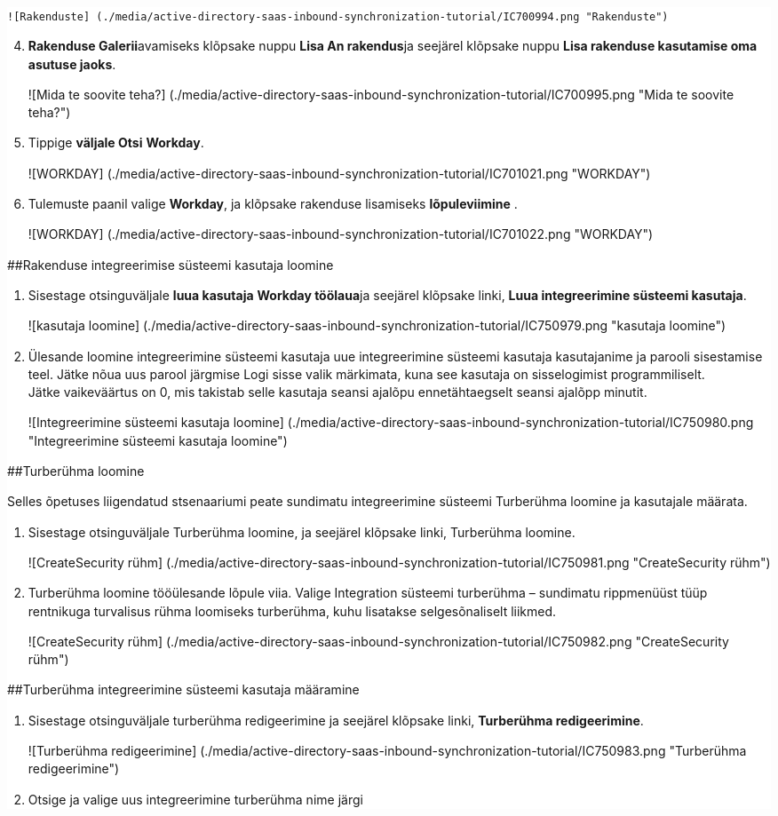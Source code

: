     ![Rakenduste] (./media/active-directory-saas-inbound-synchronization-tutorial/IC700994.png "Rakenduste")  

4.  **Rakenduse Galerii**avamiseks klõpsake nuppu **Lisa An rakendus**ja seejärel klõpsake nuppu **Lisa rakenduse kasutamise oma asutuse jaoks**.    

    ![Mida te soovite teha?] (./media/active-directory-saas-inbound-synchronization-tutorial/IC700995.png "Mida te soovite teha?")  

5.  Tippige **väljale Otsi** **Workday**.    

    ![WORKDAY] (./media/active-directory-saas-inbound-synchronization-tutorial/IC701021.png "WORKDAY")  

6.  Tulemuste paanil valige **Workday**, ja klõpsake rakenduse lisamiseks **lõpuleviimine** .    

    ![WORKDAY] (./media/active-directory-saas-inbound-synchronization-tutorial/IC701022.png "WORKDAY")  

##<a name="creating-an-integration-system-user"></a>Rakenduse integreerimise süsteemi kasutaja loomine

1.  Sisestage otsinguväljale **luua kasutaja** **Workday töölaua**ja seejärel klõpsake linki, **Luua integreerimine süsteemi kasutaja**.     

    ![kasutaja loomine] (./media/active-directory-saas-inbound-synchronization-tutorial/IC750979.png "kasutaja loomine")  

2.  Ülesande loomine integreerimine süsteemi kasutaja uue integreerimine süsteemi kasutaja kasutajanime ja parooli sisestamise teel.  Jätke nõua uus parool järgmise Logi sisse valik märkimata, kuna see kasutaja on sisselogimist programmiliselt.    
    Jätke vaikeväärtus on 0, mis takistab selle kasutaja seansi ajalõpu ennetähtaegselt seansi ajalõpp minutit.    

    ![Integreerimine süsteemi kasutaja loomine] (./media/active-directory-saas-inbound-synchronization-tutorial/IC750980.png "Integreerimine süsteemi kasutaja loomine")  

##<a name="creating-a-security-group"></a>Turberühma loomine

Selles õpetuses liigendatud stsenaariumi peate sundimatu integreerimine süsteemi Turberühma loomine ja kasutajale määrata.    

1.  Sisestage otsinguväljale Turberühma loomine, ja seejärel klõpsake linki, Turberühma loomine.     

    ![CreateSecurity rühm] (./media/active-directory-saas-inbound-synchronization-tutorial/IC750981.png "CreateSecurity rühm")  

2.  Turberühma loomine tööülesande lõpule viia.  Valige Integration süsteemi turberühma – sundimatu rippmenüüst tüüp rentnikuga turvalisus rühma loomiseks turberühma, kuhu lisatakse selgesõnaliselt liikmed.     

    ![CreateSecurity rühm] (./media/active-directory-saas-inbound-synchronization-tutorial/IC750982.png "CreateSecurity rühm")  

##<a name="assigning-the-integration-system-user-to-the-security-group"></a>Turberühma integreerimine süsteemi kasutaja määramine

1.  Sisestage otsinguväljale turberühma redigeerimine ja seejärel klõpsake linki, **Turberühma redigeerimine**.     

    ![Turberühma redigeerimine] (./media/active-directory-saas-inbound-synchronization-tutorial/IC750983.png "Turberühma redigeerimine")  

2.  Otsige ja valige uus integreerimine turberühma nime järgi    
